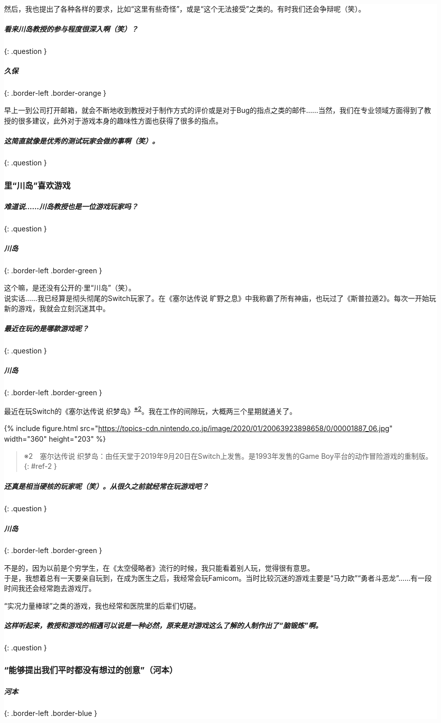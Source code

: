 然后，我也提出了各种各样的要求，比如“这里有些奇怪”，或是“这个无法接受”之类的。有时我们还会争辩呢（笑）。

##### 看来川岛教授的参与程度很深入啊（笑）？
{: .question }

##### 久保
{: .border-left .border-orange }

早上一到公司打开邮箱，就会不断地收到教授对于制作方式的评价或是对于Bug的指点之类的邮件……当然，我们在专业领域方面得到了教授的很多建议，此外对于游戏本身的趣味性方面也获得了很多的指点。

##### 这简直就像是优秀的测试玩家会做的事啊（笑）。
{: .question }

### 里“川岛”喜欢游戏

##### 难道说……川岛教授也是一位游戏玩家吗？
{: .question }

##### 川岛
{: .border-left .border-green }

这个嘛，是还没有公开的·里“川岛”（笑）。  
说实话……我已经算是彻头彻尾的Switch玩家了。在《塞尔达传说 旷野之息》中我称霸了所有神庙，也玩过了《斯普拉遁2》。每次一开始玩新的游戏，我就会立刻沉迷其中。

##### 最近在玩的是哪款游戏呢？
{: .question }

##### 川岛
{: .border-left .border-green }

最近在玩Switch的《塞尔达传说 织梦岛》<sup>[※2](#ref-2)</sup>。我在工作的间隙玩，大概两三个星期就通关了。

{% include figure.html src="https://topics-cdn.nintendo.co.jp/image/2020/01/20063923898658/0/00001887_06.jpg" width="360" height="203" %}

> ※2　塞尔达传说 织梦岛：由任天堂于2019年9月20日在Switch上发售。是1993年发售的Game Boy平台的动作冒险游戏的重制版。
> {: #ref-2 }

##### 还真是相当硬核的玩家呢（笑）。从很久之前就经常在玩游戏吧？
{: .question }

##### 川岛
{: .border-left .border-green }

不是的，因为以前是个穷学生，在《太空侵略者》流行的时候，我只能看着别人玩，觉得很有意思。  
于是，我想着总有一天要亲自玩到，在成为医生之后，我经常会玩Famicom。当时比较沉迷的游戏主要是“马力欧”“勇者斗恶龙”……有一段时间我还会经常跑去游戏厅。

“实况力量棒球”之类的游戏，我也经常和医院里的后辈们切磋。

##### 这样听起来，教授和游戏的相遇可以说是一种必然，原来是对游戏这么了解的人制作出了“脑锻炼”啊。
{: .question }

### “能够提出我们平时都没有想过的创意”（河本）

##### 河本
{: .border-left .border-blue }
